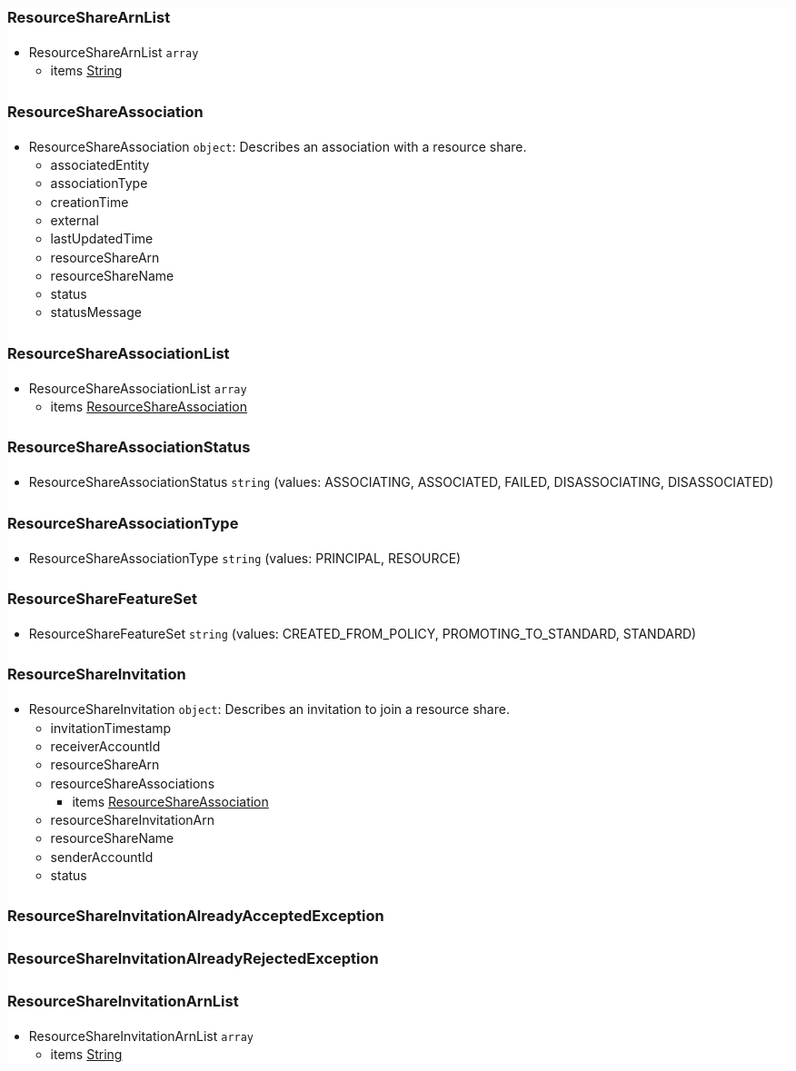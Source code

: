 ### ResourceShareArnList
* ResourceShareArnList `array`
  * items [String](#string)

### ResourceShareAssociation
* ResourceShareAssociation `object`: Describes an association with a resource share.
  * associatedEntity
  * associationType
  * creationTime
  * external
  * lastUpdatedTime
  * resourceShareArn
  * resourceShareName
  * status
  * statusMessage

### ResourceShareAssociationList
* ResourceShareAssociationList `array`
  * items [ResourceShareAssociation](#resourceshareassociation)

### ResourceShareAssociationStatus
* ResourceShareAssociationStatus `string` (values: ASSOCIATING, ASSOCIATED, FAILED, DISASSOCIATING, DISASSOCIATED)

### ResourceShareAssociationType
* ResourceShareAssociationType `string` (values: PRINCIPAL, RESOURCE)

### ResourceShareFeatureSet
* ResourceShareFeatureSet `string` (values: CREATED_FROM_POLICY, PROMOTING_TO_STANDARD, STANDARD)

### ResourceShareInvitation
* ResourceShareInvitation `object`: Describes an invitation to join a resource share.
  * invitationTimestamp
  * receiverAccountId
  * resourceShareArn
  * resourceShareAssociations
    * items [ResourceShareAssociation](#resourceshareassociation)
  * resourceShareInvitationArn
  * resourceShareName
  * senderAccountId
  * status

### ResourceShareInvitationAlreadyAcceptedException


### ResourceShareInvitationAlreadyRejectedException


### ResourceShareInvitationArnList
* ResourceShareInvitationArnList `array`
  * items [String](#string)
